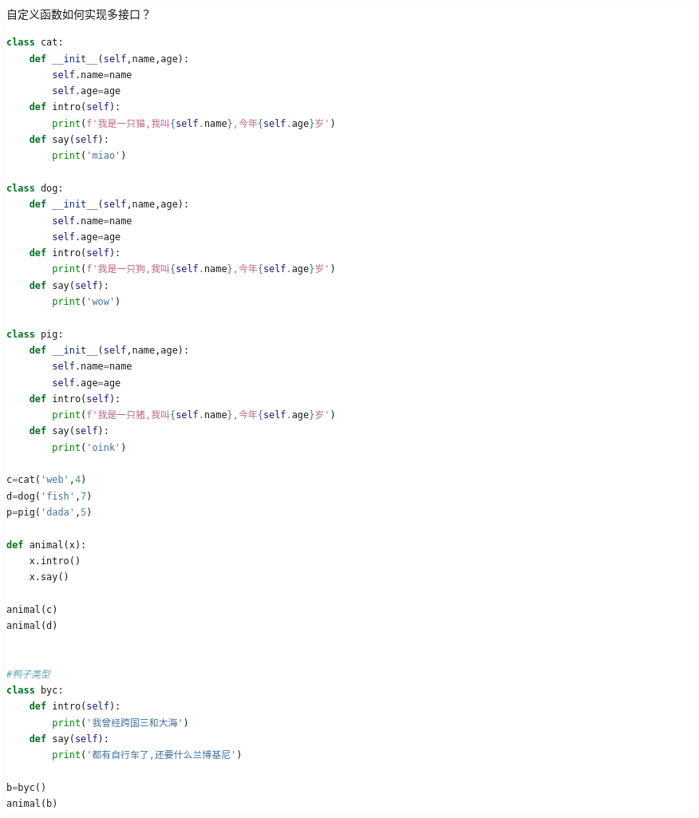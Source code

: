 

自定义函数如何实现多接口？

```python
class cat:
    def __init__(self,name,age):
        self.name=name
        self.age=age
    def intro(self):
        print(f'我是一只猫,我叫{self.name},今年{self.age}岁')
    def say(self):
        print('miao')

class dog:
    def __init__(self,name,age):
        self.name=name
        self.age=age
    def intro(self):
        print(f'我是一只狗,我叫{self.name},今年{self.age}岁')
    def say(self):
        print('wow')

class pig:
    def __init__(self,name,age):
        self.name=name
        self.age=age
    def intro(self):
        print(f'我是一只猪,我叫{self.name},今年{self.age}岁')
    def say(self):
        print('oink')

c=cat('web',4)
d=dog('fish',7)
p=pig('dada',5)

def animal(x):
    x.intro()
    x.say()

animal(c)
animal(d)


#鸭子类型
class byc:
    def intro(self):
        print('我曾经跨国三和大海')
    def say(self):
        print('都有自行车了,还要什么兰博基尼')

b=byc()
animal(b)
```
